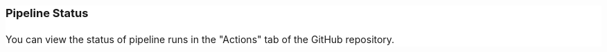 ```yaml
```

### Pipeline Status

You can view the status of pipeline runs in the "Actions" tab of the GitHub repository.
